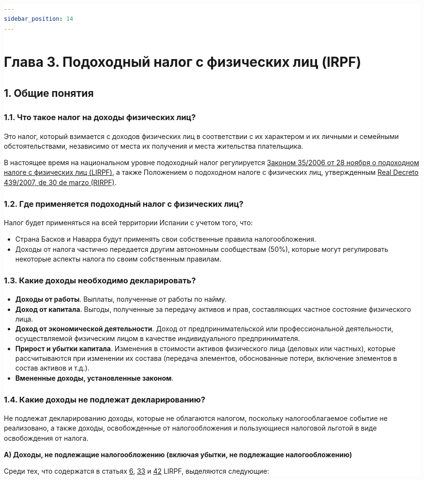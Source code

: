 ```yaml
---
sidebar_position: 14
---
```


# Глава 3. Подоходный налог с физических лиц (IRPF)

## 1. Общие понятия

### 1.1. Что такое налог на доходы физических лиц?

Это налог, который взимается с доходов физических лиц в соответствии с их характером и их личными и семейными обстоятельствами, независимо от места их получения и места жительства плательщика.

В настоящее время на национальном уровне подоходный налог регулируется [Законом 35/2006 от 28 ноября о подоходном налоге с физических лиц (LIRPF)](https://www.boe.es/buscar/act.php?id=BOE-A-2006-20764), а также Положением о подоходном налоге с физических лиц, утвержденным [Real Decreto 439/2007, de 30 de marzo (RIRPF)](https://www.boe.es/buscar/act.php?id=BOE-A-2007-6820).

### 1.2. Где применяется подоходный налог с физических лиц?

Налог будет применяться на всей территории Испании с учетом того, что:

- Страна Басков и Наварра будут применять свои собственные правила налогообложения.
- Доходы от налога частично передается другим автономным сообществам (50%), которые могут регулировать некоторые аспекты налога по своим собственным правилам.

### 1.3. Какие доходы необходимо декларировать?

- **Доходы от работы**. Выплаты, полученные от работы по найму.
- **Доход от капитала**. Выгоды, полученные за передачу активов и прав, составляющих частное состояние физического лица.
- **Доход от экономической деятельности**. Доход от предпринимательской или профессиональной деятельности, осуществляемой физическим лицом в качестве индивидуального предпринимателя.
- **Прирост и убытки капитала**. Изменения в стоимости активов физического лица (деловых или частных), которые рассчитываются при изменении их состава (передача элементов, обоснованные потери, включение элементов в состав активов и т.д.).
- **Вмененные доходы, установленные законом**.

### 1.4. Какие доходы не подлежат декларированию?

Не подлежат декларированию доходы, которые не облагаются налогом, поскольку налогооблагаемое событие не реализовано, а также доходы, освобожденные от налогообложения и пользующиеся налоговой льготой в виде освобождения от налога.

**А) Доходы, не подлежащие налогообложению (включая убытки, не подлежащие налогообложению)**

Среди тех, что содержатся в статьях [6](https://www.boe.es/buscar/act.php?id=BOE-A-2006-20764#a6), [33](https://www.boe.es/buscar/act.php?id=BOE-A-2006-20764#a33) и [42](https://www.boe.es/buscar/act.php?id=BOE-A-2006-20764#a42) LIRPF, выделяются следующие:
